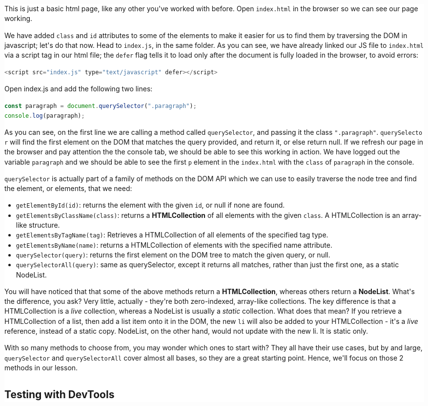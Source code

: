 This is just a basic html page, like any other you've worked with before. Open `index.html` in the browser so we can see our page working. 

We have added `class` and `id` attributes to some of the elements to make it easier for us to find them by traversing the DOM in javascript; let's do that now. Head to `index.js`, in the same folder. As you can see, we have already linked our JS file to `index.html` via a script tag in our html file; the `defer` flag tells it to load only after the document is fully loaded in the browser, to avoid errors:

```javascript
<script src="index.js" type="text/javascript" defer></script>
```

Open index.js and add the following two lines:

```javascript
const paragraph = document.querySelector(".paragraph");
console.log(paragraph);
```

As you can see, on the first line we are calling a method called `querySelector`, and passing it the class `".paragraph"`. `querySelector` will find the first element on the DOM that matches the query provided, and return it, or else return null. If we refresh our page in the browser and pay attention the the console tab, we should be able to see this working in action. We have logged out the variable `paragraph` and we should be able to see the first `p` element in the `index.html` with the `class` of `paragraph` in the console.

`querySelector` is actually part of a family of methods on the DOM API which we can use to easily traverse the node tree and find the element, or elements, that we need:

- `getElementById(id)`: returns the element with the given `id`, or null if none are found.
- `getElementsByClassName(class)`: returns a **HTMLCollection** of all elements with the given `class`. A HTMLCollection is an array-like structure.
- `getElementsByTagName(tag)`: Retrieves a HTMLCollection of all elements of the specified tag type.
- `getElementsByName(name)`: returns a HTMLCollection of elements with the specified name attribute.
- `querySelector(query)`: returns the first element on the DOM tree to match the given query, or null.
- `querySelectorAll(query)`: same as querySelector, except it returns all matches, rather than just the first one, as a static NodeList.

You will have noticed that that some of the above methods return a **HTMLCollection**, whereas others return a **NodeList**. What's the difference, you ask? Very little, actually - they're both zero-indexed, array-like collections. The key difference is that a HTMLCollection is a *live* collection, whereas a NodeList is usually a *static* collection. What does that mean? If you retrieve a HTMLCollection of a list, then add a list item onto it in the DOM, the new `li` will also be added to your HTMLCollection - it's a *live* reference, instead of a static copy. NodeList, on the other hand, would not update with the new li. It is static only.

With so many methods to choose from, you may wonder which ones to start with? They all have their use cases, but by and large, `querySelector` and `querySelectorAll` cover almost all bases, so they are a great starting point. Hence, we'll focus on those 2 methods in our lesson.

## Testing with DevTools
